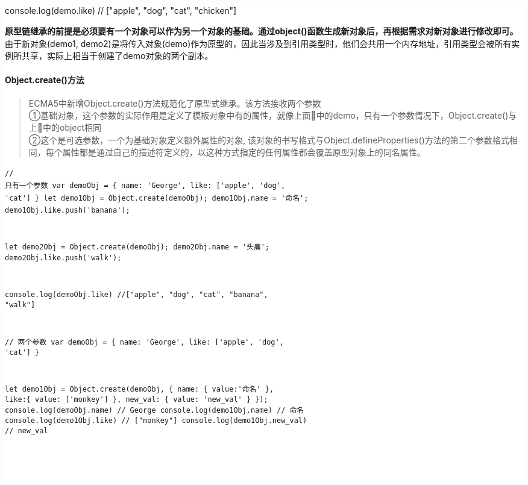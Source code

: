 console.log(demo.like) // [&quot;apple&quot;, &quot;dog&quot;, &quot;cat&quot;, &quot;chicken&quot;]</code></pre><p><strong>&#x539F;&#x578B;&#x94FE;&#x7EE7;&#x627F;&#x7684;&#x524D;&#x63D0;&#x662F;&#x5FC5;&#x987B;&#x8981;&#x6709;&#x4E00;&#x4E2A;&#x5BF9;&#x8C61;&#x53EF;&#x4EE5;&#x4F5C;&#x4E3A;&#x53E6;&#x4E00;&#x4E2A;&#x5BF9;&#x8C61;&#x7684;&#x57FA;&#x7840;&#x3002;&#x901A;&#x8FC7;object()&#x51FD;&#x6570;&#x751F;&#x6210;&#x65B0;&#x5BF9;&#x8C61;&#x540E;&#xFF0C;&#x518D;&#x6839;&#x636E;&#x9700;&#x6C42;&#x5BF9;&#x65B0;&#x5BF9;&#x8C61;&#x8FDB;&#x884C;&#x4FEE;&#x6539;&#x5373;&#x53EF;&#x3002;</strong> &#x7531;&#x4E8E;&#x65B0;&#x5BF9;&#x8C61;(demo1, demo2)&#x662F;&#x5C06;&#x4F20;&#x5165;&#x5BF9;&#x8C61;(demo)&#x4F5C;&#x4E3A;&#x539F;&#x578B;&#x7684;&#xFF0C;&#x56E0;&#x6B64;&#x5F53;&#x6D89;&#x53CA;&#x5230;&#x5F15;&#x7528;&#x7C7B;&#x578B;&#x65F6;&#xFF0C;&#x4ED6;&#x4EEC;&#x4F1A;&#x5171;&#x7528;&#x4E00;&#x4E2A;&#x5185;&#x5B58;&#x5730;&#x5740;&#xFF0C;&#x5F15;&#x7528;&#x7C7B;&#x578B;&#x4F1A;&#x88AB;&#x6240;&#x6709;&#x5B9E;&#x4F8B;&#x6240;&#x5171;&#x4EAB;&#xFF0C;&#x5B9E;&#x9645;&#x4E0A;&#x76F8;&#x5F53;&#x4E8E;&#x521B;&#x5EFA;&#x4E86;demo&#x5BF9;&#x8C61;&#x7684;&#x4E24;&#x4E2A;&#x526F;&#x672C;&#x3002;</p><h4>Object.create()&#x65B9;&#x6CD5;</h4><blockquote>ECMA5&#x4E2D;&#x65B0;&#x589E;Object.create()&#x65B9;&#x6CD5;&#x89C4;&#x8303;&#x5316;&#x4E86;&#x539F;&#x578B;&#x5F0F;&#x7EE7;&#x627F;&#x3002;&#x8BE5;&#x65B9;&#x6CD5;&#x63A5;&#x6536;&#x4E24;&#x4E2A;&#x53C2;&#x6570;<br>&#x2460;&#x57FA;&#x7840;&#x5BF9;&#x8C61;&#xFF0C;&#x8FD9;&#x4E2A;&#x53C2;&#x6570;&#x7684;&#x5B9E;&#x9645;&#x4F5C;&#x7528;&#x662F;&#x5B9A;&#x4E49;&#x4E86;&#x6A21;&#x677F;&#x5BF9;&#x8C61;&#x4E2D;&#x6709;&#x7684;&#x5C5E;&#x6027;&#xFF0C;&#x5C31;&#x50CF;&#x4E0A;&#x9762;&#x1F330;&#x4E2D;&#x7684;demo&#xFF0C;&#x53EA;&#x6709;&#x4E00;&#x4E2A;&#x53C2;&#x6570;&#x60C5;&#x51B5;&#x4E0B;&#xFF0C;Object.create()&#x4E0E;&#x4E0A;&#x1F330;&#x4E2D;&#x7684;object&#x76F8;&#x540C;<br>&#x2461;&#x8FD9;&#x4E2A;&#x662F;&#x53EF;&#x9009;&#x53C2;&#x6570;&#xFF0C;&#x4E00;&#x4E2A;&#x4E3A;&#x57FA;&#x7840;&#x5BF9;&#x8C61;&#x5B9A;&#x4E49;&#x989D;&#x5916;&#x5C5E;&#x6027;&#x7684;&#x5BF9;&#x8C61;, &#x8BE5;&#x5BF9;&#x8C61;&#x7684;&#x4E66;&#x5199;&#x683C;&#x5F0F;&#x4E0E;Object.defineProperties()&#x65B9;&#x6CD5;&#x7684;&#x7B2C;&#x4E8C;&#x4E2A;&#x53C2;&#x6570;&#x683C;&#x5F0F;&#x76F8;&#x540C;&#xFF0C;&#x6BCF;&#x4E2A;&#x5C5E;&#x6027;&#x90FD;&#x662F;&#x901A;&#x8FC7;&#x81EA;&#x5DF1;&#x7684;&#x63CF;&#x8FF0;&#x7B26;&#x5B9A;&#x4E49;&#x7684;&#xFF0C;&#x4EE5;&#x8FD9;&#x79CD;&#x65B9;&#x5F0F;&#x6307;&#x5B9A;&#x7684;&#x4EFB;&#x4F55;&#x5C5E;&#x6027;&#x90FD;&#x4F1A;&#x8986;&#x76D6;&#x539F;&#x578B;&#x5BF9;&#x8C61;&#x4E0A;&#x7684;&#x540C;&#x540D;&#x5C5E;&#x6027;&#x3002;</blockquote><pre><code>// &#x53EA;&#x6709;&#x4E00;&#x4E2A;&#x53C2;&#x6570;
var demoObj = {
  name: &apos;George&apos;,
  like: [&apos;apple&apos;, &apos;dog&apos;, &apos;cat&apos;]
}
let demo1Obj = Object.create(demoObj);
demo1Obj.name = &apos;&#x547D;&#x540D;&apos;;
demo1Obj.like.push(&apos;banana&apos;);

let demo2Obj = Object.create(demoObj);
demo2Obj.name = &apos;&#x5934;&#x75DB;&apos;;
demo2Obj.like.push(&apos;walk&apos;);

console.log(demoObj.like) //[&quot;apple&quot;, &quot;dog&quot;, &quot;cat&quot;, &quot;banana&quot;, &quot;walk&quot;]

// &#x4E24;&#x4E2A;&#x53C2;&#x6570;
var demoObj = {
  name: &apos;George&apos;,
  like: [&apos;apple&apos;, &apos;dog&apos;, &apos;cat&apos;]
}

let demo1Obj = Object.create(demoObj, {
  name: {
    value:&apos;&#x547D;&#x540D;&apos;
  },
  like:{
    value: [&apos;monkey&apos;]
  },
  new_val: {
    value: &apos;new_val&apos;
  }
});
console.log(demoObj.name) // George
console.log(demo1Obj.name) // &#x547D;&#x540D;
console.log(demo1Obj.like) // [&quot;monkey&quot;]
console.log(demo1Obj.new_val) // new_val